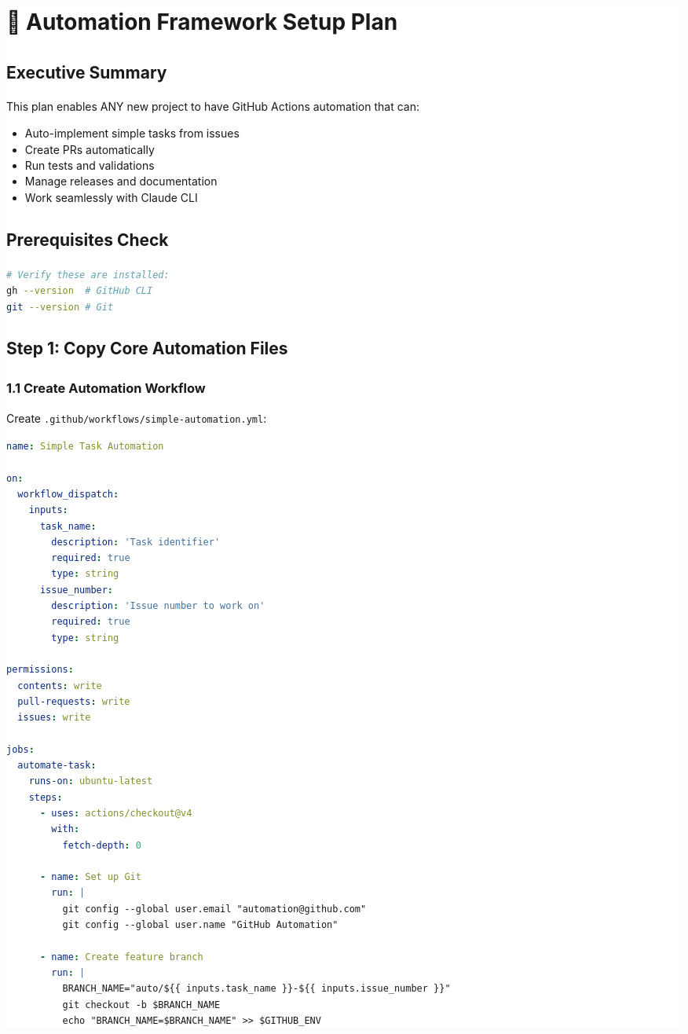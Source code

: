 # 🤖 Automation Framework Setup Plan

## Executive Summary
This plan enables ANY new project to have GitHub Actions automation that can:
- Auto-implement simple tasks from issues
- Create PRs automatically
- Run tests and validations
- Manage releases and documentation
- Work seamlessly with Claude CLI

## Prerequisites Check
```bash
# Verify these are installed:
gh --version  # GitHub CLI
git --version # Git
```

## Step 1: Copy Core Automation Files

### 1.1 Create Automation Workflow
Create `.github/workflows/simple-automation.yml`:

```yaml
name: Simple Task Automation

on:
  workflow_dispatch:
    inputs:
      task_name:
        description: 'Task identifier'
        required: true
        type: string
      issue_number:
        description: 'Issue number to work on'
        required: true
        type: string

permissions:
  contents: write
  pull-requests: write
  issues: write

jobs:
  automate-task:
    runs-on: ubuntu-latest
    steps:
      - uses: actions/checkout@v4
        with:
          fetch-depth: 0

      - name: Set up Git
        run: |
          git config --global user.email "automation@github.com"
          git config --global user.name "GitHub Automation"

      - name: Create feature branch
        run: |
          BRANCH_NAME="auto/${{ inputs.task_name }}-${{ inputs.issue_number }}"
          git checkout -b $BRANCH_NAME
          echo "BRANCH_NAME=$BRANCH_NAME" >> $GITHUB_ENV

```
